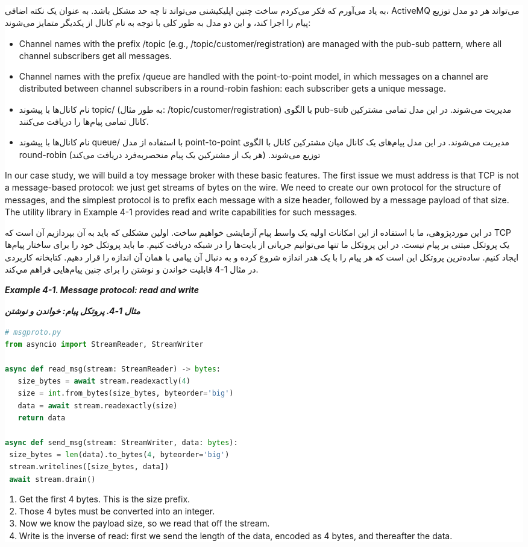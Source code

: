 به یاد می‌آورم که فکر می‌کردم ساخت چنین اپلیکیشنی می‌تواند تا چه حد مشکل باشد. به عنوان یک نکته اضافی، ActiveMQ می‌تواند هر دو مدل توزیع پیام را اجرا کند، و این دو مدل به طور کلی با توجه به نام کانال از یکدیگر متمایز می‌شوند:

- Channel names with the prefix /topic (e.g., /topic/customer/registration) are managed with the pub-sub pattern, where all channel subscribers get all messages.
- Channel names with the prefix /queue are handled with the point-to-point model, in which messages on a channel are distributed between channel subscribers in a round-robin fashion: each subscriber gets a unique message.

- نام کانال‌ها با پیشوند topic/ (به طور مثال: /topic/customer/registration) با الگوی pub-sub مدیریت می‌شوند. در این مدل تمامی مشترکین کانال تمامی پیام‌ها را دریافت می‌کنند.
- نام کانال‌ها با پیشوند queue/ با استفاده از مدل point-to-point مدیریت می‌شوند. در این مدل پیام‌های یک کانال میان مشترکین کانال با الگوی round-robin توزیع می‌شوند. (هر یک از مشترکین یک پیام منحصر‌به‌فرد دریافت می‌کند)

In our case study, we will build a toy message broker with these basic features. The first issue we must address is that TCP is not a message-based protocol: we just get streams of bytes on the wire. We need to create our own protocol for the structure of messages, and the simplest protocol is to prefix each message with a size header, followed by a message payload of that size. The utility library in Example 4-1 provides read and write capabilities for such messages.

در این موردپژوهی، ما با استفاده از این امکانات اولیه یک واسط پیام آزمایشی خواهیم ساخت. اولین مشکلی که باید به آن بپردازیم آن است که TCP یک پروتکل مبتنی بر پیام نیست. در این پروتکل ما تنها می‌توانیم جریانی از بایت‌ها را در شبکه دریافت کنیم. ما باید پروتکل خود را برای ساختار پیام‌ها ایجاد کنیم. ساده‌ترین پروتکل این است که هر پیام را با یک هدر اندازه شروع کرده و به دنبال آن پیامی با همان آن اندازه را قرار دهیم. کتابخانه‌ کاربردی در مثال 1-4 قابلیت خواندن و نوشتن را برای چنین پیام‌هایی فراهم مي‌کند.

**_Example 4-1. Message protocol: read and write_**

**_مثال 1-4. پروتکل پیام: خواندن و نوشتن_**

```python
# msgproto.py
from asyncio import StreamReader, StreamWriter

async def read_msg(stream: StreamReader) -> bytes:
   size_bytes = await stream.readexactly(4)
   size = int.from_bytes(size_bytes, byteorder='big')
   data = await stream.readexactly(size)
   return data

async def send_msg(stream: StreamWriter, data: bytes):
 size_bytes = len(data).to_bytes(4, byteorder='big')
 stream.writelines([size_bytes, data])
 await stream.drain()
```

1. Get the first 4 bytes. This is the size prefix.
2. Those 4 bytes must be converted into an integer.
3. Now we know the payload size, so we read that off the stream.
4. Write is the inverse of read: first we send the length of the data, encoded as 4 bytes, and thereafter the data.
